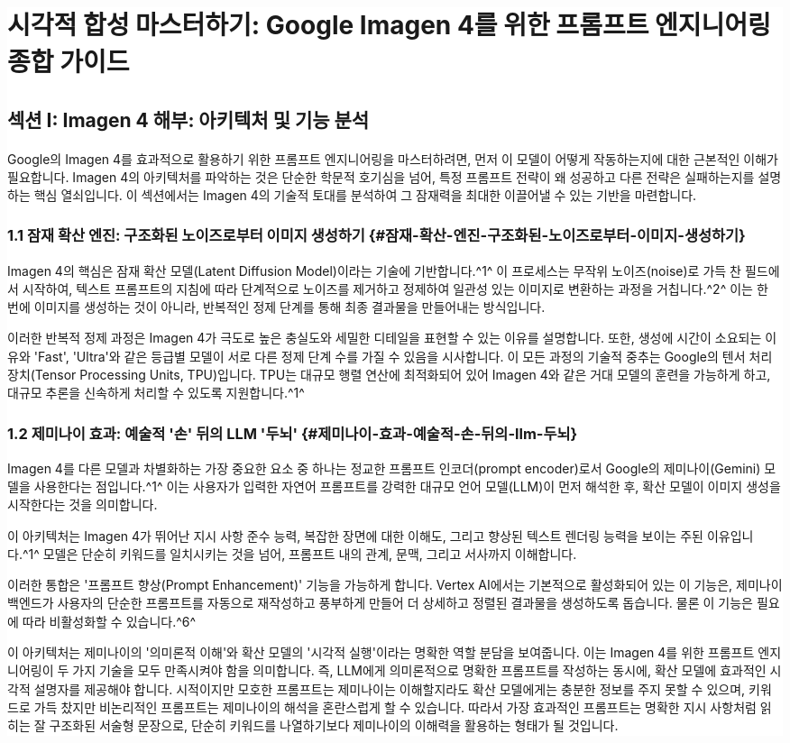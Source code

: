 # **시각적 합성 마스터하기: Google Imagen 4를 위한 프롬프트 엔지니어링 종합 가이드**

## **섹션 I: Imagen 4 해부: 아키텍처 및 기능 분석**

Google의 Imagen 4를 효과적으로 활용하기 위한 프롬프트 엔지니어링을
마스터하려면, 먼저 이 모델이 어떻게 작동하는지에 대한 근본적인 이해가
필요합니다. Imagen 4의 아키텍처를 파악하는 것은 단순한 학문적 호기심을
넘어, 특정 프롬프트 전략이 왜 성공하고 다른 전략은 실패하는지를 설명하는
핵심 열쇠입니다. 이 섹션에서는 Imagen 4의 기술적 토대를 분석하여 그
잠재력을 최대한 이끌어낼 수 있는 기반을 마련합니다.

### **1.1 잠재 확산 엔진: 구조화된 노이즈로부터 이미지 생성하기** {#잠재-확산-엔진-구조화된-노이즈로부터-이미지-생성하기}

Imagen 4의 핵심은 잠재 확산 모델(Latent Diffusion Model)이라는 기술에
기반합니다.^1^ 이 프로세스는 무작위 노이즈(noise)로 가득 찬 필드에서
시작하여, 텍스트 프롬프트의 지침에 따라 단계적으로 노이즈를 제거하고
정제하여 일관성 있는 이미지로 변환하는 과정을 거칩니다.^2^ 이는 한 번에
이미지를 생성하는 것이 아니라, 반복적인 정제 단계를 통해 최종 결과물을
만들어내는 방식입니다.

이러한 반복적 정제 과정은 Imagen 4가 극도로 높은 충실도와 세밀한
디테일을 표현할 수 있는 이유를 설명합니다. 또한, 생성에 시간이 소요되는
이유와 \'Fast\', \'Ultra\'와 같은 등급별 모델이 서로 다른 정제 단계 수를
가질 수 있음을 시사합니다. 이 모든 과정의 기술적 중추는 Google의 텐서
처리 장치(Tensor Processing Units, TPU)입니다. TPU는 대규모 행렬 연산에
최적화되어 있어 Imagen 4와 같은 거대 모델의 훈련을 가능하게 하고, 대규모
추론을 신속하게 처리할 수 있도록 지원합니다.^1^

### **1.2 제미나이 효과: 예술적 \'손\' 뒤의 LLM \'두뇌\'** {#제미나이-효과-예술적-손-뒤의-llm-두뇌}

Imagen 4를 다른 모델과 차별화하는 가장 중요한 요소 중 하나는 정교한
프롬프트 인코더(prompt encoder)로서 Google의 제미나이(Gemini) 모델을
사용한다는 점입니다.^1^ 이는 사용자가 입력한 자연어 프롬프트를 강력한
대규모 언어 모델(LLM)이 먼저 해석한 후, 확산 모델이 이미지 생성을
시작한다는 것을 의미합니다.

이 아키텍처는 Imagen 4가 뛰어난 지시 사항 준수 능력, 복잡한 장면에 대한
이해도, 그리고 향상된 텍스트 렌더링 능력을 보이는 주된 이유입니다.^1^
모델은 단순히 키워드를 일치시키는 것을 넘어, 프롬프트 내의 관계, 문맥,
그리고 서사까지 이해합니다.

이러한 통합은 \'프롬프트 향상(Prompt Enhancement)\' 기능을 가능하게
합니다. Vertex AI에서는 기본적으로 활성화되어 있는 이 기능은, 제미나이
백엔드가 사용자의 단순한 프롬프트를 자동으로 재작성하고 풍부하게 만들어
더 상세하고 정렬된 결과물을 생성하도록 돕습니다. 물론 이 기능은 필요에
따라 비활성화할 수 있습니다.^6^

이 아키텍처는 제미나이의 \'의미론적 이해\'와 확산 모델의 \'시각적
실행\'이라는 명확한 역할 분담을 보여줍니다. 이는 Imagen 4를 위한
프롬프트 엔지니어링이 두 가지 기술을 모두 만족시켜야 함을 의미합니다.
즉, LLM에게 의미론적으로 명확한 프롬프트를 작성하는 동시에, 확산 모델에
효과적인 시각적 설명자를 제공해야 합니다. 시적이지만 모호한 프롬프트는
제미나이는 이해할지라도 확산 모델에게는 충분한 정보를 주지 못할 수
있으며, 키워드로 가득 찼지만 비논리적인 프롬프트는 제미나이의 해석을
혼란스럽게 할 수 있습니다. 따라서 가장 효과적인 프롬프트는 명확한 지시
사항처럼 읽히는 잘 구조화된 서술형 문장으로, 단순히 키워드를
나열하기보다 제미나이의 이해력을 활용하는 형태가 될 것입니다.
